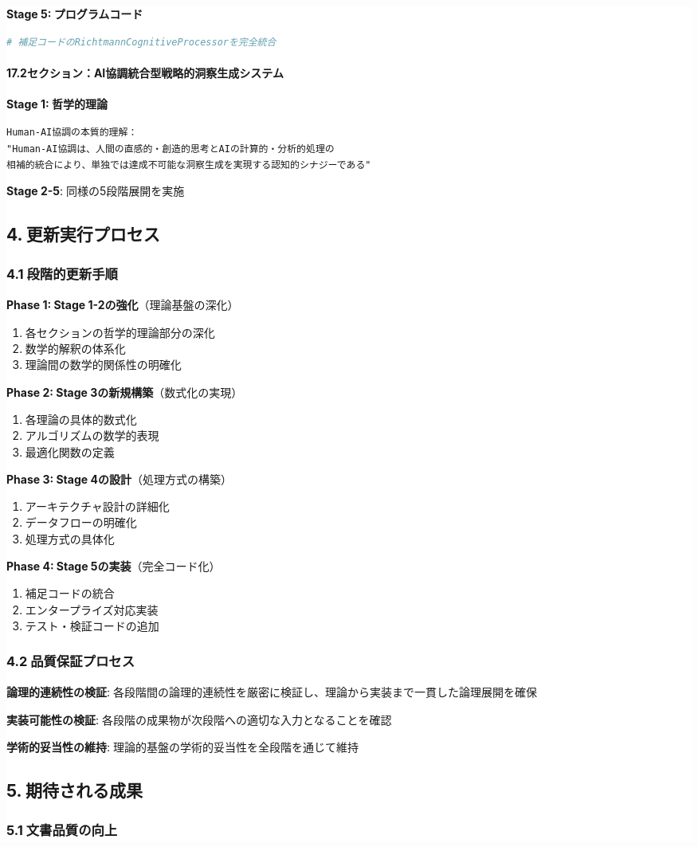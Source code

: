 **Stage 5: プログラムコード**
```python
# 補足コードのRichtmannCognitiveProcessorを完全統合
```

#### 17.2セクション：AI協調統合型戦略的洞察生成システム

**Stage 1: 哲学的理論**
```
Human-AI協調の本質的理解：
"Human-AI協調は、人間の直感的・創造的思考とAIの計算的・分析的処理の
相補的統合により、単独では達成不可能な洞察生成を実現する認知的シナジーである"
```

**Stage 2-5**: 同様の5段階展開を実施

## 4. 更新実行プロセス

### 4.1 段階的更新手順

**Phase 1: Stage 1-2の強化**（理論基盤の深化）
1. 各セクションの哲学的理論部分の深化
2. 数学的解釈の体系化
3. 理論間の数学的関係性の明確化

**Phase 2: Stage 3の新規構築**（数式化の実現）
1. 各理論の具体的数式化
2. アルゴリズムの数学的表現
3. 最適化関数の定義

**Phase 3: Stage 4の設計**（処理方式の構築）
1. アーキテクチャ設計の詳細化
2. データフローの明確化
3. 処理方式の具体化

**Phase 4: Stage 5の実装**（完全コード化）
1. 補足コードの統合
2. エンタープライズ対応実装
3. テスト・検証コードの追加

### 4.2 品質保証プロセス

**論理的連続性の検証**:
各段階間の論理的連続性を厳密に検証し、理論から実装まで一貫した論理展開を確保

**実装可能性の検証**:
各段階の成果物が次段階への適切な入力となることを確認

**学術的妥当性の維持**:
理論的基盤の学術的妥当性を全段階を通じて維持

## 5. 期待される成果

### 5.1 文書品質の向上
